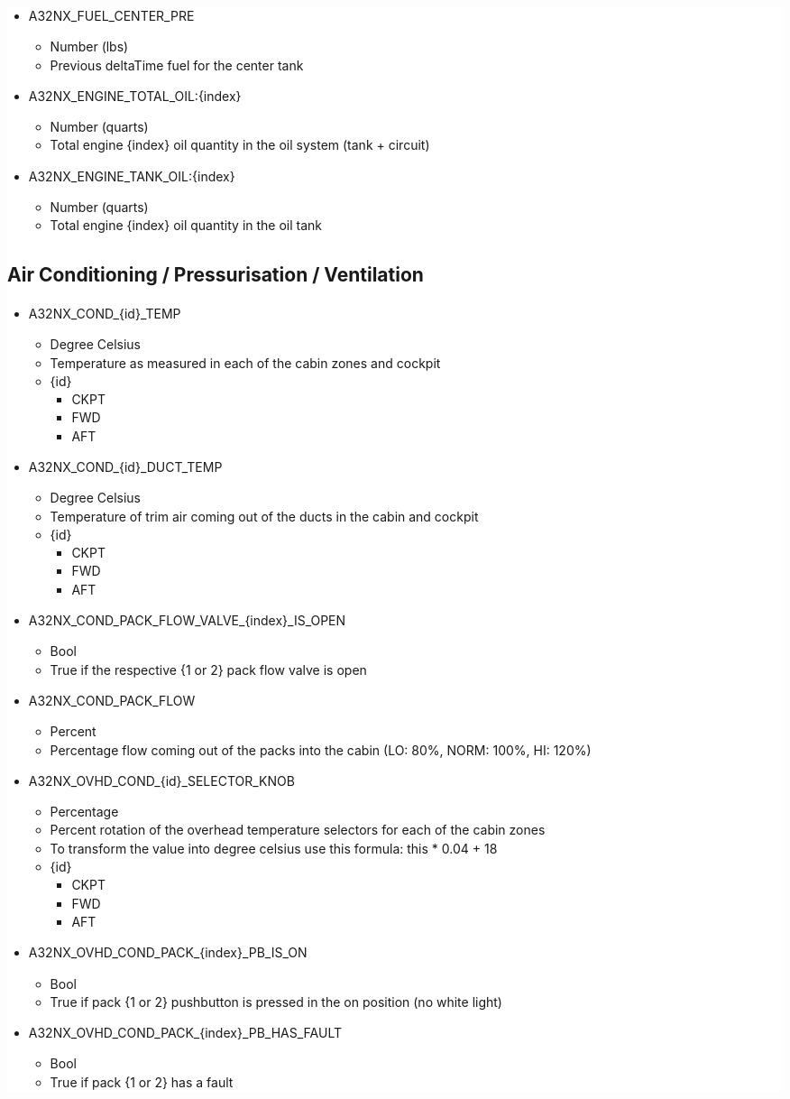 - A32NX_FUEL_CENTER_PRE
    - Number (lbs)
    - Previous deltaTime fuel for the center tank

- A32NX_ENGINE_TOTAL_OIL:{index}
    - Number (quarts)
    - Total engine {index} oil quantity in the oil system (tank + circuit)

- A32NX_ENGINE_TANK_OIL:{index}
    - Number (quarts)
    - Total engine {index} oil quantity in the oil tank

## Air Conditioning / Pressurisation / Ventilation

- A32NX_COND_{id}_TEMP
    - Degree Celsius
    - Temperature as measured in each of the cabin zones and cockpit
    - {id}
        - CKPT
        - FWD
        - AFT

- A32NX_COND_{id}_DUCT_TEMP
    - Degree Celsius
    - Temperature of trim air coming out of the ducts in the cabin and cockpit
    - {id}
        - CKPT
        - FWD
        - AFT

- A32NX_COND_PACK_FLOW_VALVE_{index}_IS_OPEN
    - Bool
    - True if the respective {1 or 2} pack flow valve is open

- A32NX_COND_PACK_FLOW
    - Percent
    - Percentage flow coming out of the packs into the cabin (LO: 80%, NORM: 100%, HI: 120%)

- A32NX_OVHD_COND_{id}_SELECTOR_KNOB
    - Percentage
    - Percent rotation of the overhead temperature selectors for each of the cabin zones
    - To transform the value into degree celsius use this formula: this * 0.04 + 18
    - {id}
        - CKPT
        - FWD
        - AFT

- A32NX_OVHD_COND_PACK_{index}_PB_IS_ON
    - Bool
    - True if pack {1 or 2} pushbutton is pressed in the on position (no white light)

- A32NX_OVHD_COND_PACK_{index}_PB_HAS_FAULT
    - Bool
    - True if pack {1 or 2} has a fault
